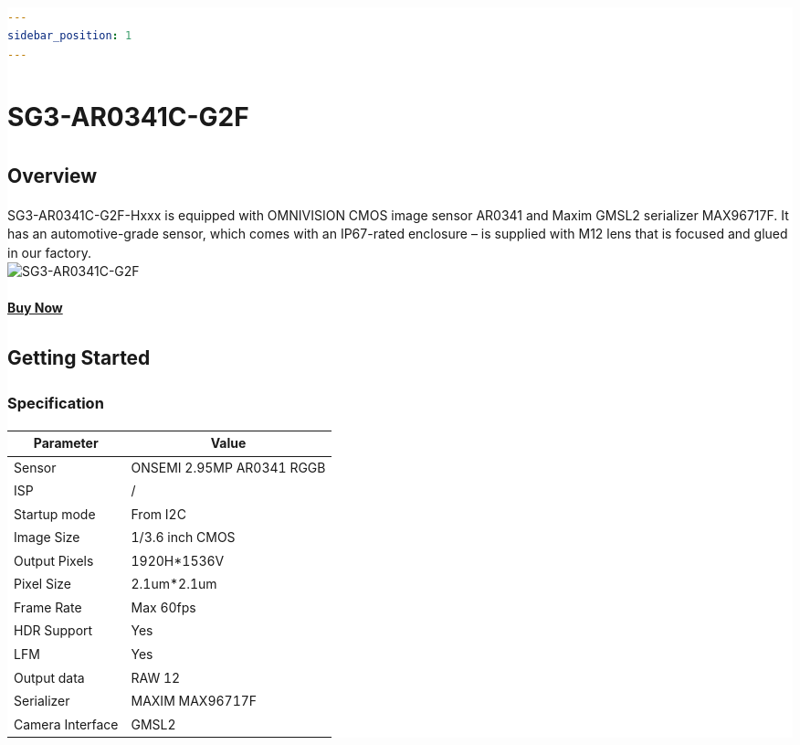 ```yaml
---
sidebar_position: 1
---
```


# SG3-AR0341C-G2F

## Overview

<div className="row">
  <div className="col col--12">
    SG3-AR0341C-G2F-Hxxx is equipped with OMNIVISION CMOS image sensor AR0341 and Maxim GMSL2 serializer MAX96717F. It has an automotive-grade sensor, which comes with an IP67-rated enclosure – is supplied with M12 lens that is focused and glued in our factory.
  </div>
</div>

<div style={{textAlign: 'center'}}>
    <img src="https://raw.githubusercontent.com/1214658495/myWikiFiles/main/Camera/1_10_Humanoid_Robotic_Camera/Hand_RGB_Small_Size_Camera/SG3-AR0341C-G2F/SG3-AR0341C-G2F.png" alt="SG3-AR0341C-G2F" 
    style={{maxWidth: '20%', height:'auto'}} />
</div>
<br />

<div style={{textAlign: 'center', marginBottom: '2rem'}}>
    <a href="https://sensing-world.com/en/h-pd-162.html?fromMid=1544" target="_blank" rel="noopener noreferrer" 
       style={{backgroundColor: '#f0f0f0', padding: '10px 20px', display: 'inline-block', borderRadius: '5px', textDecoration: 'none'}}>
        <strong style={{color: '#000000', fontSize: '1.2em'}}>Buy Now</strong>
    </a>
</div>

## Getting Started

### Specification

<div style={{display: 'flex', justifyContent: 'center'}}>

| Parameter         | Value                   |
|-------------------|-------------------------|
| Sensor            | ONSEMI 2.95MP AR0341 RGGB |
| ISP               | /                       |
| Startup mode      | From I2C                |
| Image Size        | 1/3.6 inch CMOS         |
| Output Pixels     | 1920H*1536V             |
| Pixel Size        | 2.1um*2.1um             |
| Frame Rate        | Max 60fps               |
| HDR Support       | Yes                     |
| LFM               | Yes                     |
| Output data       | RAW 12                  |
| Serializer        | MAXIM MAX96717F         |
| Camera Interface  | GMSL2                   |